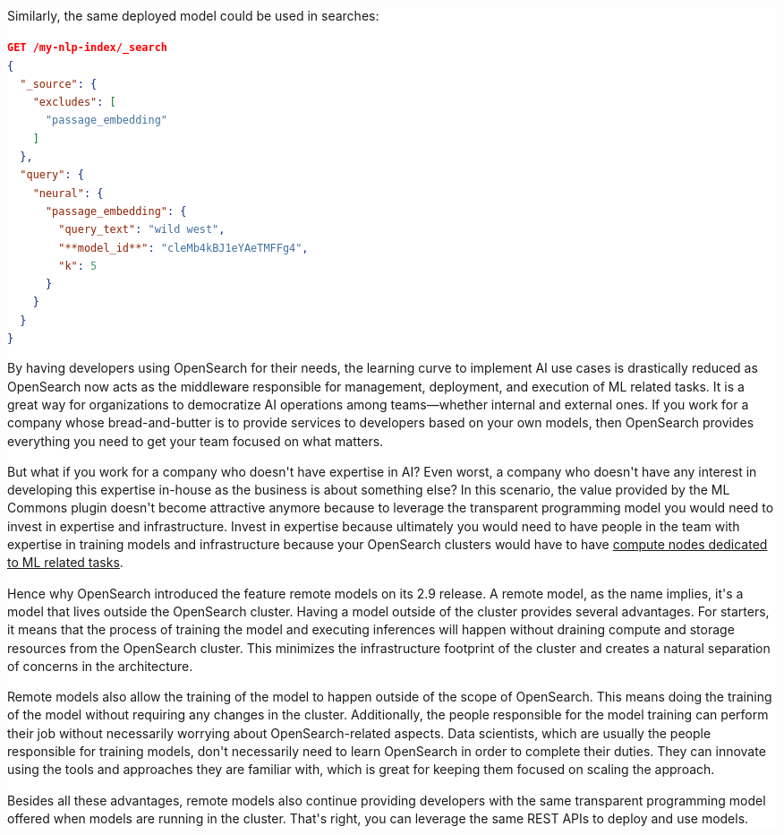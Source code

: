Similarly, the same deployed model could be used in searches:

```json
GET /my-nlp-index/_search
{
  "_source": {
    "excludes": [
      "passage_embedding"
    ]
  },
  "query": {
    "neural": {
      "passage_embedding": {
        "query_text": "wild west",
        "**model_id**": "cleMb4kBJ1eYAeTMFFg4",
        "k": 5
      }
    }
  }
}
```

By having developers using OpenSearch for their needs, the learning curve to implement AI use cases is drastically reduced as OpenSearch now acts as the middleware responsible for management, deployment, and execution of ML related tasks. It is a great way for organizations to democratize AI operations among teams—whether internal and external ones. If you work for a company whose bread-and-butter is to provide services to developers based on your own models, then OpenSearch provides everything you need to get your team focused on what matters.

But what if you work for a company who doesn't have expertise in AI? Even worst, a company who doesn't have any interest in developing this expertise in-house as the business is about something else? In this scenario, the value provided by the ML Commons plugin doesn't become attractive anymore because to leverage the transparent programming model you would need to invest in expertise and infrastructure. Invest in expertise because ultimately you would need to have people in the team with expertise in training models and infrastructure because your OpenSearch clusters would have to have [compute nodes dedicated to ML related tasks](https://opensearch.org/docs/latest/ml-commons-plugin/gpu-acceleration/).

Hence why OpenSearch introduced the feature remote models on its 2.9 release. A remote model, as the name implies, it's a model that lives outside the OpenSearch cluster. Having a model outside of the cluster provides several advantages. For starters, it means that the process of training the model and executing inferences will happen without draining compute and storage resources from the OpenSearch cluster. This minimizes the infrastructure footprint of the cluster and creates a natural separation of concerns in the architecture.

Remote models also allow the training of the model to happen outside of the scope of OpenSearch. This means doing the training of the model without requiring any changes in the cluster. Additionally, the people responsible for the model training can perform their job without necessarily worrying about OpenSearch-related aspects. Data scientists, which are usually the people responsible for training models, don't necessarily need to learn OpenSearch in order to complete their duties. They can innovate using the tools and approaches they are familiar with, which is great for keeping them focused on scaling the approach.

Besides all these advantages, remote models also continue providing developers with the same transparent programming model offered when models are running in the cluster. That's right, you can leverage the same REST APIs to deploy and use models.